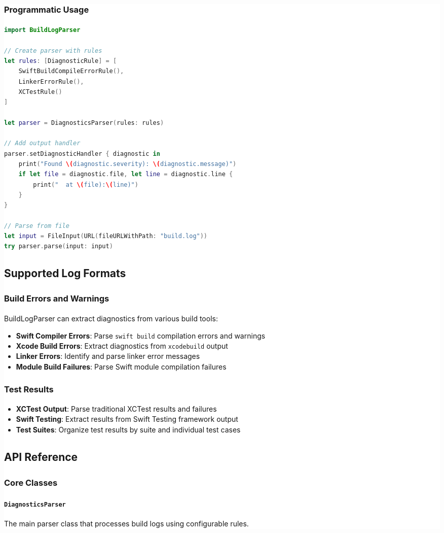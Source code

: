 ### Programmatic Usage

```swift
import BuildLogParser

// Create parser with rules
let rules: [DiagnosticRule] = [
    SwiftBuildCompileErrorRule(),
    LinkerErrorRule(),
    XCTestRule()
]

let parser = DiagnosticsParser(rules: rules)

// Add output handler
parser.setDiagnosticHandler { diagnostic in
    print("Found \(diagnostic.severity): \(diagnostic.message)")
    if let file = diagnostic.file, let line = diagnostic.line {
        print("  at \(file):\(line)")
    }
}

// Parse from file
let input = FileInput(URL(fileURLWithPath: "build.log"))
try parser.parse(input: input)
```

## Supported Log Formats

### Build Errors and Warnings

BuildLogParser can extract diagnostics from various build tools:

- **Swift Compiler Errors**: Parse `swift build` compilation errors and warnings
- **Xcode Build Errors**: Extract diagnostics from `xcodebuild` output
- **Linker Errors**: Identify and parse linker error messages
- **Module Build Failures**: Parse Swift module compilation failures

### Test Results

- **XCTest Output**: Parse traditional XCTest results and failures
- **Swift Testing**: Extract results from Swift Testing framework output
- **Test Suites**: Organize test results by suite and individual test cases

## API Reference

### Core Classes

#### `DiagnosticsParser`

The main parser class that processes build logs using configurable rules.
